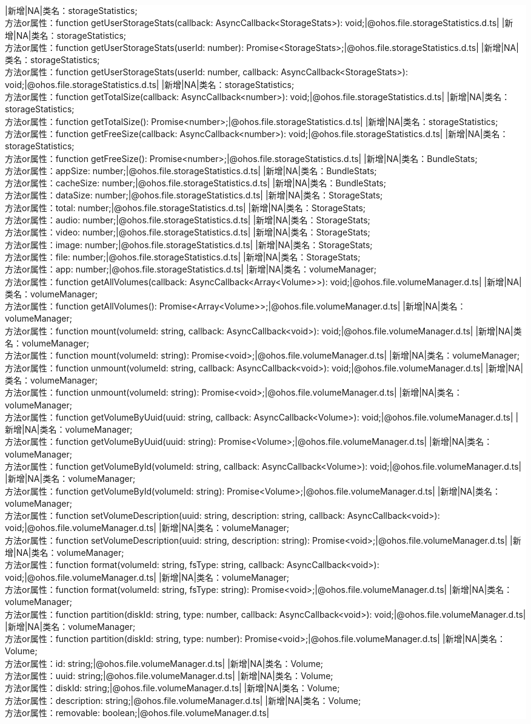 |新增|NA|类名：storageStatistics;<br>方法or属性：function getUserStorageStats(callback: AsyncCallback\<StorageStats>): void;|@ohos.file.storageStatistics.d.ts|
|新增|NA|类名：storageStatistics;<br>方法or属性：function getUserStorageStats(userId: number): Promise\<StorageStats>;|@ohos.file.storageStatistics.d.ts|
|新增|NA|类名：storageStatistics;<br>方法or属性：function getUserStorageStats(userId: number, callback: AsyncCallback\<StorageStats>): void;|@ohos.file.storageStatistics.d.ts|
|新增|NA|类名：storageStatistics;<br>方法or属性：function getTotalSize(callback: AsyncCallback\<number>): void;|@ohos.file.storageStatistics.d.ts|
|新增|NA|类名：storageStatistics;<br>方法or属性：function getTotalSize(): Promise\<number>;|@ohos.file.storageStatistics.d.ts|
|新增|NA|类名：storageStatistics;<br>方法or属性：function getFreeSize(callback: AsyncCallback\<number>): void;|@ohos.file.storageStatistics.d.ts|
|新增|NA|类名：storageStatistics;<br>方法or属性：function getFreeSize(): Promise\<number>;|@ohos.file.storageStatistics.d.ts|
|新增|NA|类名：BundleStats;<br>方法or属性：appSize: number;|@ohos.file.storageStatistics.d.ts|
|新增|NA|类名：BundleStats;<br>方法or属性：cacheSize: number;|@ohos.file.storageStatistics.d.ts|
|新增|NA|类名：BundleStats;<br>方法or属性：dataSize: number;|@ohos.file.storageStatistics.d.ts|
|新增|NA|类名：StorageStats;<br>方法or属性：total: number;|@ohos.file.storageStatistics.d.ts|
|新增|NA|类名：StorageStats;<br>方法or属性：audio: number;|@ohos.file.storageStatistics.d.ts|
|新增|NA|类名：StorageStats;<br>方法or属性：video: number;|@ohos.file.storageStatistics.d.ts|
|新增|NA|类名：StorageStats;<br>方法or属性：image: number;|@ohos.file.storageStatistics.d.ts|
|新增|NA|类名：StorageStats;<br>方法or属性：file: number;|@ohos.file.storageStatistics.d.ts|
|新增|NA|类名：StorageStats;<br>方法or属性：app: number;|@ohos.file.storageStatistics.d.ts|
|新增|NA|类名：volumeManager;<br>方法or属性：function getAllVolumes(callback: AsyncCallback\<Array\<Volume>>): void;|@ohos.file.volumeManager.d.ts|
|新增|NA|类名：volumeManager;<br>方法or属性：function getAllVolumes(): Promise\<Array\<Volume>>;|@ohos.file.volumeManager.d.ts|
|新增|NA|类名：volumeManager;<br>方法or属性：function mount(volumeId: string, callback: AsyncCallback\<void>): void;|@ohos.file.volumeManager.d.ts|
|新增|NA|类名：volumeManager;<br>方法or属性：function mount(volumeId: string): Promise\<void>;|@ohos.file.volumeManager.d.ts|
|新增|NA|类名：volumeManager;<br>方法or属性：function unmount(volumeId: string, callback: AsyncCallback\<void>): void;|@ohos.file.volumeManager.d.ts|
|新增|NA|类名：volumeManager;<br>方法or属性：function unmount(volumeId: string): Promise\<void>;|@ohos.file.volumeManager.d.ts|
|新增|NA|类名：volumeManager;<br>方法or属性：function getVolumeByUuid(uuid: string, callback: AsyncCallback\<Volume>): void;|@ohos.file.volumeManager.d.ts|
|新增|NA|类名：volumeManager;<br>方法or属性：function getVolumeByUuid(uuid: string): Promise\<Volume>;|@ohos.file.volumeManager.d.ts|
|新增|NA|类名：volumeManager;<br>方法or属性：function getVolumeById(volumeId: string, callback: AsyncCallback\<Volume>): void;|@ohos.file.volumeManager.d.ts|
|新增|NA|类名：volumeManager;<br>方法or属性：function getVolumeById(volumeId: string): Promise\<Volume>;|@ohos.file.volumeManager.d.ts|
|新增|NA|类名：volumeManager;<br>方法or属性：function setVolumeDescription(uuid: string, description: string, callback: AsyncCallback\<void>): void;|@ohos.file.volumeManager.d.ts|
|新增|NA|类名：volumeManager;<br>方法or属性：function setVolumeDescription(uuid: string, description: string): Promise\<void>;|@ohos.file.volumeManager.d.ts|
|新增|NA|类名：volumeManager;<br>方法or属性：function format(volumeId: string, fsType: string, callback: AsyncCallback\<void>): void;|@ohos.file.volumeManager.d.ts|
|新增|NA|类名：volumeManager;<br>方法or属性：function format(volumeId: string, fsType: string): Promise\<void>;|@ohos.file.volumeManager.d.ts|
|新增|NA|类名：volumeManager;<br>方法or属性：function partition(diskId: string, type: number, callback: AsyncCallback\<void>): void;|@ohos.file.volumeManager.d.ts|
|新增|NA|类名：volumeManager;<br>方法or属性：function partition(diskId: string, type: number): Promise\<void>;|@ohos.file.volumeManager.d.ts|
|新增|NA|类名：Volume;<br>方法or属性：id: string;|@ohos.file.volumeManager.d.ts|
|新增|NA|类名：Volume;<br>方法or属性：uuid: string;|@ohos.file.volumeManager.d.ts|
|新增|NA|类名：Volume;<br>方法or属性：diskId: string;|@ohos.file.volumeManager.d.ts|
|新增|NA|类名：Volume;<br>方法or属性：description: string;|@ohos.file.volumeManager.d.ts|
|新增|NA|类名：Volume;<br>方法or属性：removable: boolean;|@ohos.file.volumeManager.d.ts|